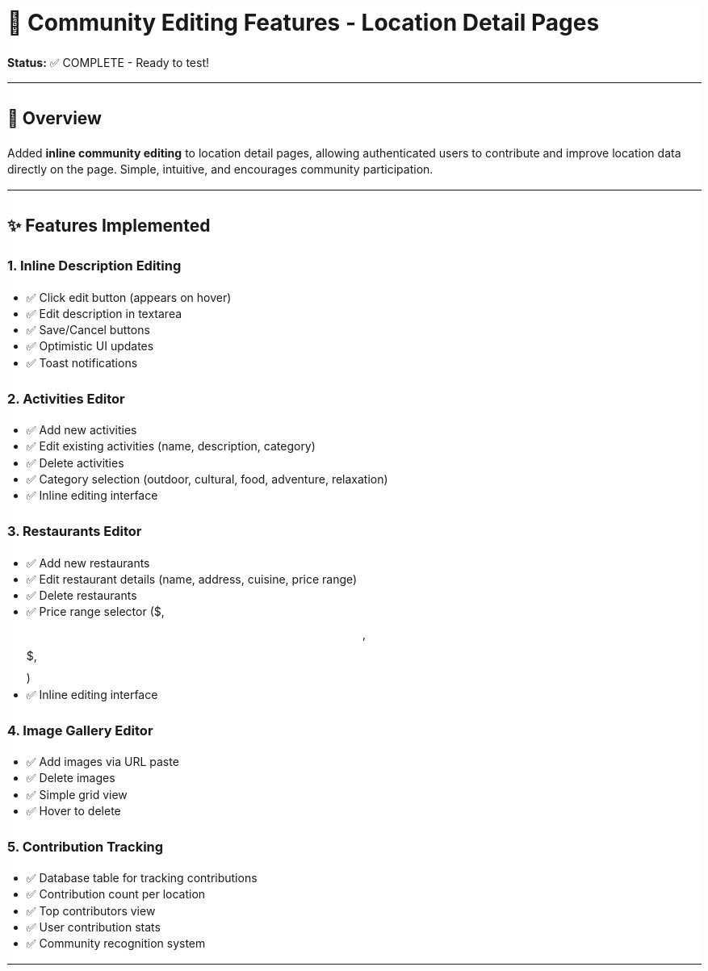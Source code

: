 # 🎨 Community Editing Features - Location Detail Pages

**Status:** ✅ COMPLETE - Ready to test!

---

## 🎯 Overview

Added **inline community editing** to location detail pages, allowing authenticated users to contribute and improve location data directly on the page. Simple, intuitive, and encourages community participation.

---

## ✨ Features Implemented

### **1. Inline Description Editing**
- ✅ Click edit button (appears on hover)
- ✅ Edit description in textarea
- ✅ Save/Cancel buttons
- ✅ Optimistic UI updates
- ✅ Toast notifications

### **2. Activities Editor**
- ✅ Add new activities
- ✅ Edit existing activities (name, description, category)
- ✅ Delete activities
- ✅ Category selection (outdoor, cultural, food, adventure, relaxation)
- ✅ Inline editing interface

### **3. Restaurants Editor**
- ✅ Add new restaurants
- ✅ Edit restaurant details (name, address, cuisine, price range)
- ✅ Delete restaurants
- ✅ Price range selector ($, $$, $$$, $$$$)
- ✅ Inline editing interface

### **4. Image Gallery Editor**
- ✅ Add images via URL paste
- ✅ Delete images
- ✅ Simple grid view
- ✅ Hover to delete

### **5. Contribution Tracking**
- ✅ Database table for tracking contributions
- ✅ Contribution count per location
- ✅ Top contributors view
- ✅ User contribution stats
- ✅ Community recognition system

---